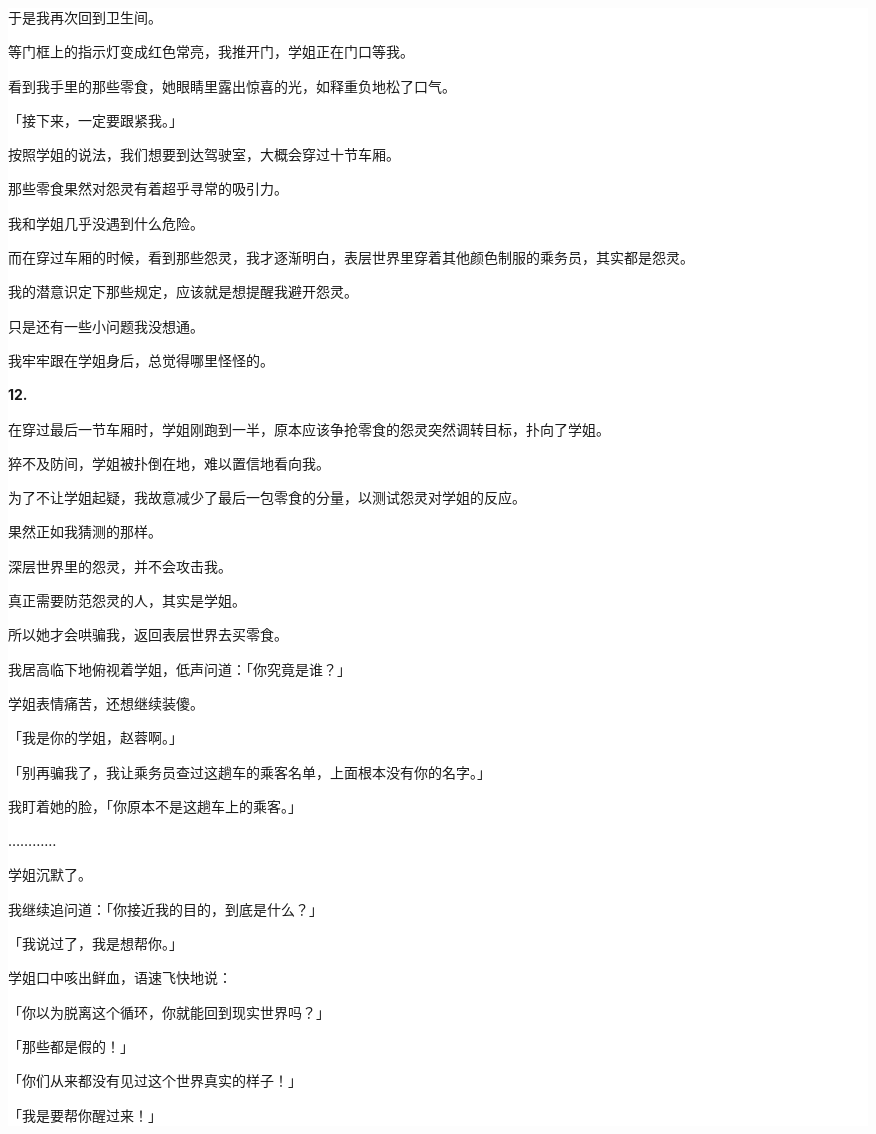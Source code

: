 于是我再次回到卫生间。

等门框上的指示灯变成红色常亮，我推开门，学姐正在门口等我。

看到我手里的那些零食，她眼睛里露出惊喜的光，如释重负地松了口气。

「接下来，一定要跟紧我。」

按照学姐的说法，我们想要到达驾驶室，大概会穿过十节车厢。

那些零食果然对怨灵有着超乎寻常的吸引力。

我和学姐几乎没遇到什么危险。

而在穿过车厢的时候，看到那些怨灵，我才逐渐明白，表层世界里穿着其他颜色制服的乘务员，其实都是怨灵。

我的潜意识定下那些规定，应该就是想提醒我避开怨灵。

只是还有一些小问题我没想通。

我牢牢跟在学姐身后，总觉得哪里怪怪的。

**12.**

在穿过最后一节车厢时，学姐刚跑到一半，原本应该争抢零食的怨灵突然调转目标，扑向了学姐。

猝不及防间，学姐被扑倒在地，难以置信地看向我。

为了不让学姐起疑，我故意减少了最后一包零食的分量，以测试怨灵对学姐的反应。

果然正如我猜测的那样。

深层世界里的怨灵，并不会攻击我。

真正需要防范怨灵的人，其实是学姐。

所以她才会哄骗我，返回表层世界去买零食。

我居高临下地俯视着学姐，低声问道：「你究竟是谁？」

学姐表情痛苦，还想继续装傻。

「我是你的学姐，赵蓉啊。」

「别再骗我了，我让乘务员查过这趟车的乘客名单，上面根本没有你的名字。」

我盯着她的脸，「你原本不是这趟车上的乘客。」

…………

学姐沉默了。

我继续追问道：「你接近我的目的，到底是什么？」

「我说过了，我是想帮你。」

学姐口中咳出鲜血，语速飞快地说：

「你以为脱离这个循环，你就能回到现实世界吗？」

「那些都是假的！」

「你们从来都没有见过这个世界真实的样子！」

「我是要帮你醒过来！」
